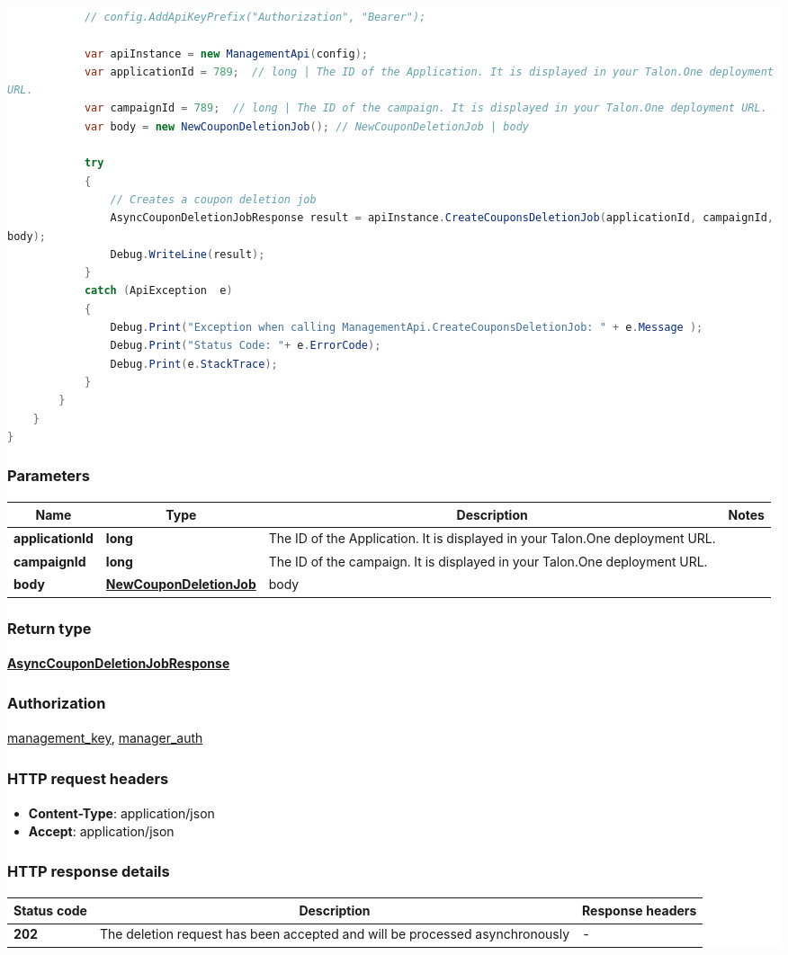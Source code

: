 ```csharp
            // config.AddApiKeyPrefix("Authorization", "Bearer");

            var apiInstance = new ManagementApi(config);
            var applicationId = 789;  // long | The ID of the Application. It is displayed in your Talon.One deployment URL.
            var campaignId = 789;  // long | The ID of the campaign. It is displayed in your Talon.One deployment URL.
            var body = new NewCouponDeletionJob(); // NewCouponDeletionJob | body

            try
            {
                // Creates a coupon deletion job
                AsyncCouponDeletionJobResponse result = apiInstance.CreateCouponsDeletionJob(applicationId, campaignId, body);
                Debug.WriteLine(result);
            }
            catch (ApiException  e)
            {
                Debug.Print("Exception when calling ManagementApi.CreateCouponsDeletionJob: " + e.Message );
                Debug.Print("Status Code: "+ e.ErrorCode);
                Debug.Print(e.StackTrace);
            }
        }
    }
}
```

### Parameters

Name | Type | Description  | Notes
------------- | ------------- | ------------- | -------------
 **applicationId** | **long**| The ID of the Application. It is displayed in your Talon.One deployment URL. | 
 **campaignId** | **long**| The ID of the campaign. It is displayed in your Talon.One deployment URL. | 
 **body** | [**NewCouponDeletionJob**](NewCouponDeletionJob.md)| body | 

### Return type

[**AsyncCouponDeletionJobResponse**](AsyncCouponDeletionJobResponse.md)

### Authorization

[management_key](../README.md#management_key), [manager_auth](../README.md#manager_auth)

### HTTP request headers

 - **Content-Type**: application/json
 - **Accept**: application/json

### HTTP response details
| Status code | Description | Response headers |
|-------------|-------------|------------------|
| **202** | The deletion request has been accepted and will be processed asynchronously |  -  |
